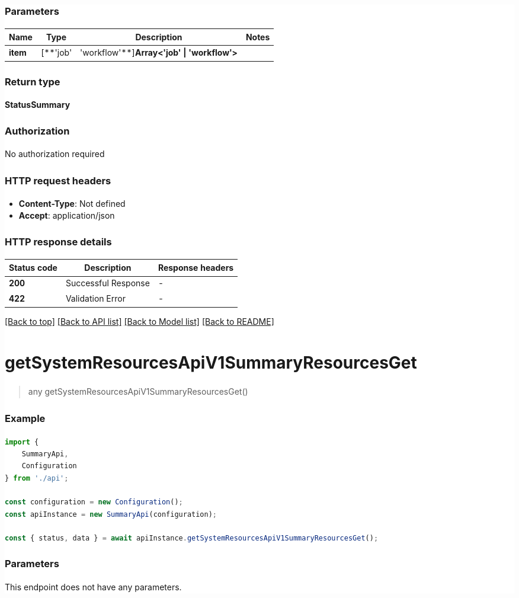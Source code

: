 ### Parameters

|Name | Type | Description  | Notes|
|------------- | ------------- | ------------- | -------------|
| **item** | [**&#39;job&#39; | &#39;workflow&#39;**]**Array<&#39;job&#39; &#124; &#39;workflow&#39;>** |  | defaults to undefined|


### Return type

**StatusSummary**

### Authorization

No authorization required

### HTTP request headers

 - **Content-Type**: Not defined
 - **Accept**: application/json


### HTTP response details
| Status code | Description | Response headers |
|-------------|-------------|------------------|
|**200** | Successful Response |  -  |
|**422** | Validation Error |  -  |

[[Back to top]](#) [[Back to API list]](../README.md#documentation-for-api-endpoints) [[Back to Model list]](../README.md#documentation-for-models) [[Back to README]](../README.md)

# **getSystemResourcesApiV1SummaryResourcesGet**
> any getSystemResourcesApiV1SummaryResourcesGet()


### Example

```typescript
import {
    SummaryApi,
    Configuration
} from './api';

const configuration = new Configuration();
const apiInstance = new SummaryApi(configuration);

const { status, data } = await apiInstance.getSystemResourcesApiV1SummaryResourcesGet();
```

### Parameters
This endpoint does not have any parameters.
